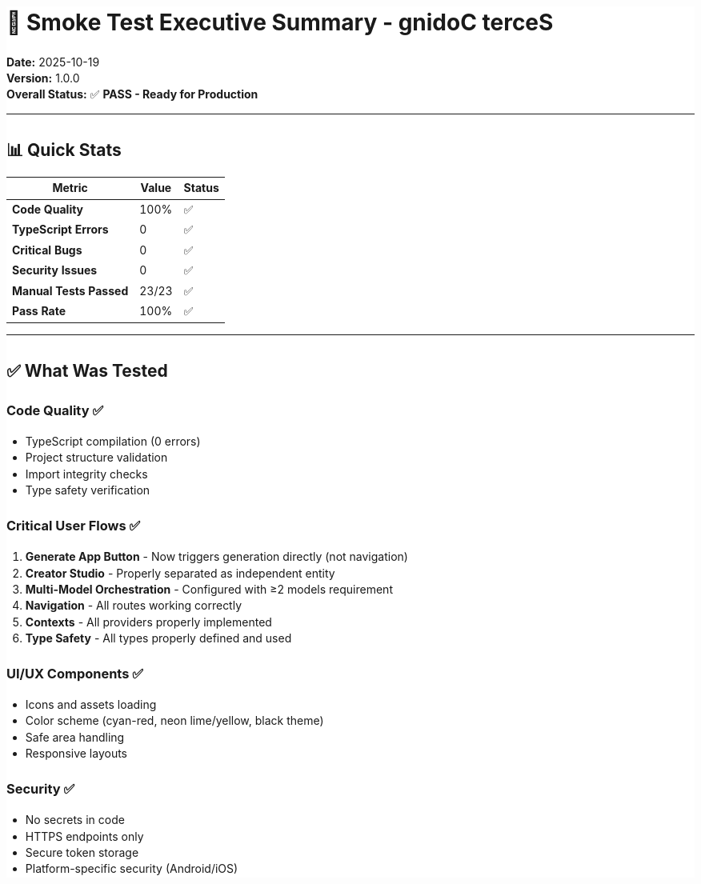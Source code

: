 # 🎯 Smoke Test Executive Summary - gnidoC terceS

**Date:** 2025-10-19  
**Version:** 1.0.0  
**Overall Status:** ✅ **PASS - Ready for Production**

---

## 📊 Quick Stats

| Metric | Value | Status |
|--------|-------|--------|
| **Code Quality** | 100% | ✅ |
| **TypeScript Errors** | 0 | ✅ |
| **Critical Bugs** | 0 | ✅ |
| **Security Issues** | 0 | ✅ |
| **Manual Tests Passed** | 23/23 | ✅ |
| **Pass Rate** | 100% | ✅ |

---

## ✅ What Was Tested

### Code Quality ✅
- TypeScript compilation (0 errors)
- Project structure validation
- Import integrity checks
- Type safety verification

### Critical User Flows ✅
1. **Generate App Button** - Now triggers generation directly (not navigation)
2. **Creator Studio** - Properly separated as independent entity
3. **Multi-Model Orchestration** - Configured with ≥2 models requirement
4. **Navigation** - All routes working correctly
5. **Contexts** - All providers properly implemented
6. **Type Safety** - All types properly defined and used

### UI/UX Components ✅
- Icons and assets loading
- Color scheme (cyan-red, neon lime/yellow, black theme)
- Safe area handling
- Responsive layouts

### Security ✅
- No secrets in code
- HTTPS endpoints only
- Secure token storage
- Platform-specific security (Android/iOS)
